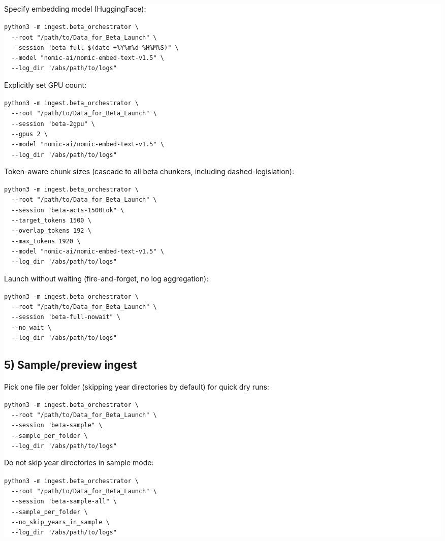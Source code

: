 Specify embedding model (HuggingFace):
```
python3 -m ingest.beta_orchestrator \
  --root "/path/to/Data_for_Beta_Launch" \
  --session "beta-full-$(date +%Y%m%d-%H%M%S)" \
  --model "nomic-ai/nomic-embed-text-v1.5" \
  --log_dir "/abs/path/to/logs"
```

Explicitly set GPU count:
```
python3 -m ingest.beta_orchestrator \
  --root "/path/to/Data_for_Beta_Launch" \
  --session "beta-2gpu" \
  --gpus 2 \
  --model "nomic-ai/nomic-embed-text-v1.5" \
  --log_dir "/abs/path/to/logs"
```

Token-aware chunk sizes (cascade to all beta chunkers, including dashed-legislation):
```
python3 -m ingest.beta_orchestrator \
  --root "/path/to/Data_for_Beta_Launch" \
  --session "beta-acts-1500tok" \
  --target_tokens 1500 \
  --overlap_tokens 192 \
  --max_tokens 1920 \
  --model "nomic-ai/nomic-embed-text-v1.5" \
  --log_dir "/abs/path/to/logs"
```

Launch without waiting (fire-and-forget, no log aggregation):
```
python3 -m ingest.beta_orchestrator \
  --root "/path/to/Data_for_Beta_Launch" \
  --session "beta-full-nowait" \
  --no_wait \
  --log_dir "/abs/path/to/logs"
```


## 5) Sample/preview ingest

Pick one file per folder (skipping year directories by default) for quick dry runs:
```
python3 -m ingest.beta_orchestrator \
  --root "/path/to/Data_for_Beta_Launch" \
  --session "beta-sample" \
  --sample_per_folder \
  --log_dir "/abs/path/to/logs"
```

Do not skip year directories in sample mode:
```
python3 -m ingest.beta_orchestrator \
  --root "/path/to/Data_for_Beta_Launch" \
  --session "beta-sample-all" \
  --sample_per_folder \
  --no_skip_years_in_sample \
  --log_dir "/abs/path/to/logs"
```
